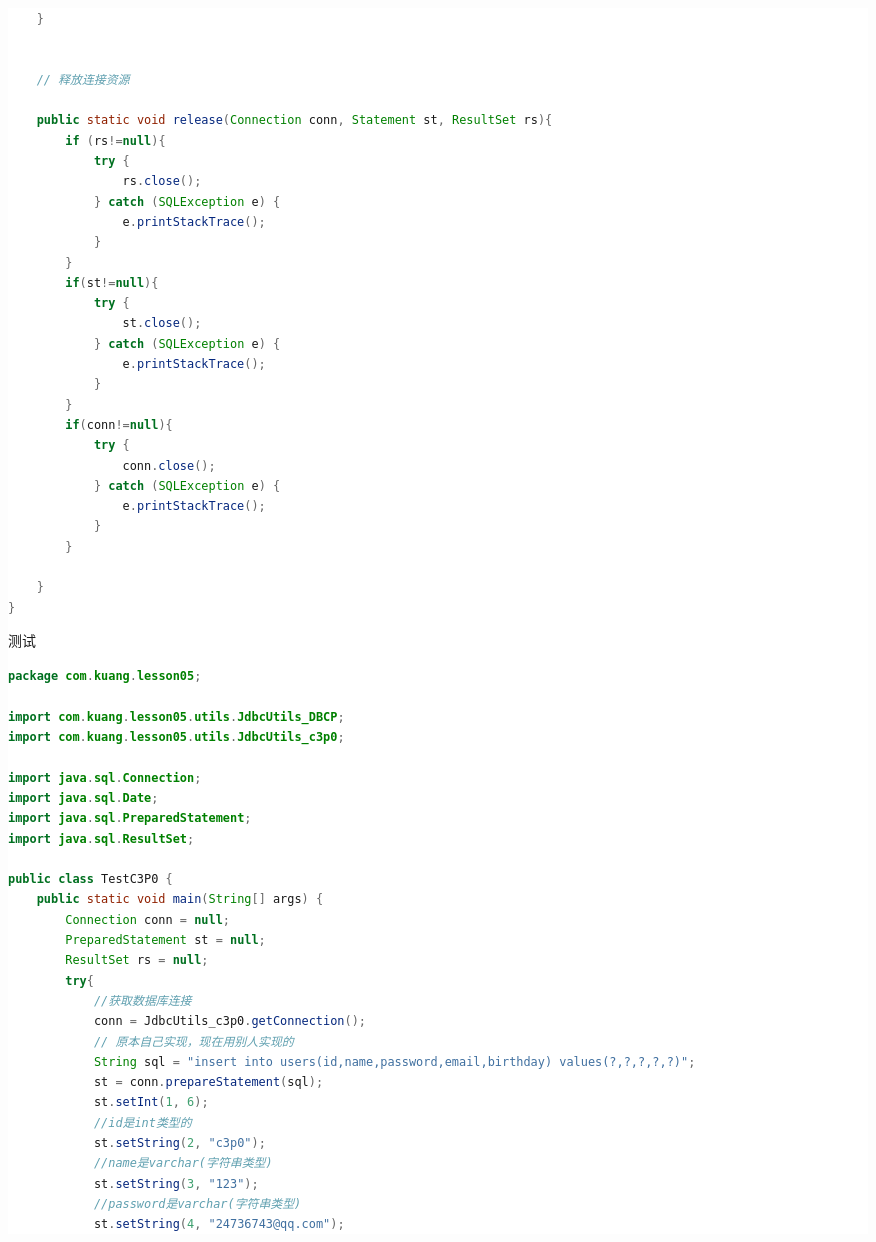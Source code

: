 ```java
    }


    // 释放连接资源

    public static void release(Connection conn, Statement st, ResultSet rs){
        if (rs!=null){
            try {
                rs.close();
            } catch (SQLException e) {
                e.printStackTrace();
            }
        }
        if(st!=null){
            try {
                st.close();
            } catch (SQLException e) {
                e.printStackTrace();
            }
        }
        if(conn!=null){
            try {
                conn.close();
            } catch (SQLException e) {
                e.printStackTrace();
            }
        }

    }
}

```

测试

```java
package com.kuang.lesson05;

import com.kuang.lesson05.utils.JdbcUtils_DBCP;
import com.kuang.lesson05.utils.JdbcUtils_c3p0;

import java.sql.Connection;
import java.sql.Date;
import java.sql.PreparedStatement;
import java.sql.ResultSet;

public class TestC3P0 {
    public static void main(String[] args) {
        Connection conn = null;
        PreparedStatement st = null;
        ResultSet rs = null;
        try{
            //获取数据库连接
            conn = JdbcUtils_c3p0.getConnection();
            // 原本自己实现，现在用别人实现的
            String sql = "insert into users(id,name,password,email,birthday) values(?,?,?,?,?)";
            st = conn.prepareStatement(sql);
            st.setInt(1, 6);
            //id是int类型的
            st.setString(2, "c3p0");
            //name是varchar(字符串类型)
            st.setString(3, "123");
            //password是varchar(字符串类型)
            st.setString(4, "24736743@qq.com");
```